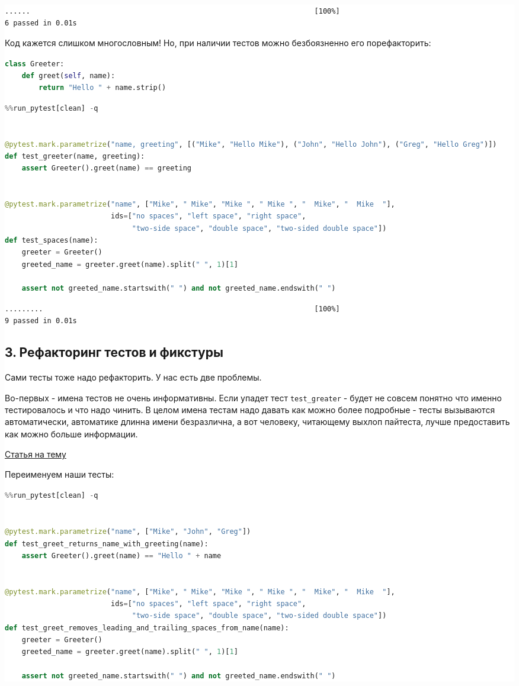     ......                                                                   [100%]
    6 passed in 0.01s


Код кажется слишком многословным! Но, при наличии тестов можно безбоязненно его порефакторить:


```python
class Greeter:
    def greet(self, name):
        return "Hello " + name.strip()
```


```python
%%run_pytest[clean] -q


@pytest.mark.parametrize("name, greeting", [("Mike", "Hello Mike"), ("John", "Hello John"), ("Greg", "Hello Greg")])
def test_greeter(name, greeting):
    assert Greeter().greet(name) == greeting


@pytest.mark.parametrize("name", ["Mike", " Mike", "Mike ", " Mike ", "  Mike", "  Mike  "],
                         ids=["no spaces", "left space", "right space", 
                              "two-side space", "double space", "two-sided double space"])
def test_spaces(name):
    greeter = Greeter()
    greeted_name = greeter.greet(name).split(" ", 1)[1]
    
    assert not greeted_name.startswith(" ") and not greeted_name.endswith(" ")
```

    .........                                                                [100%]
    9 passed in 0.01s


## 3. Рефакторинг тестов и фикстуры

Сами тесты тоже надо рефакторить. У нас есть две проблемы.

Во-первых - имена тестов не очень информативны. Если упадет тест `test_greater` - будет не совсем понятно что именно тестировалось и что надо чинить. В целом имена тестам надо давать как можно более подробные - тесты вызываются автоматически, автоматике длинна имени безразлична, а вот человеку, читающему выхлоп пайтеста, лучше предоставить как можно больше информации.

[Статья на тему](https://enterprisecraftsmanship.com/posts/you-naming-tests-wrong)


Переименуем наши тесты:


```python
%%run_pytest[clean] -q


@pytest.mark.parametrize("name", ["Mike", "John", "Greg"])
def test_greet_returns_name_with_greeting(name):
    assert Greeter().greet(name) == "Hello " + name


@pytest.mark.parametrize("name", ["Mike", " Mike", "Mike ", " Mike ", "  Mike", "  Mike  "],
                         ids=["no spaces", "left space", "right space", 
                              "two-side space", "double space", "two-sided double space"])
def test_greet_removes_leading_and_trailing_spaces_from_name(name):
    greeter = Greeter()
    greeted_name = greeter.greet(name).split(" ", 1)[1]
    
    assert not greeted_name.startswith(" ") and not greeted_name.endswith(" ")
```